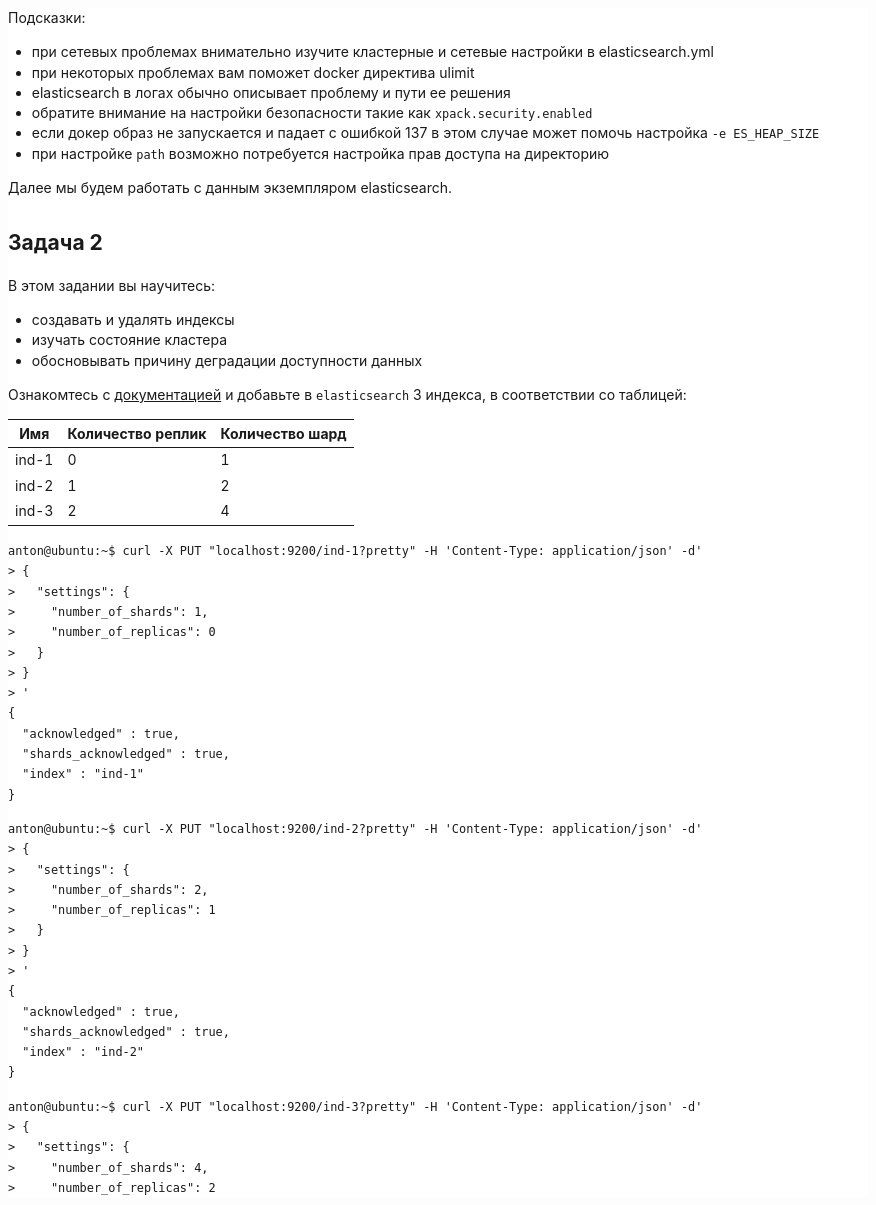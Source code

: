Подсказки:
- при сетевых проблемах внимательно изучите кластерные и сетевые настройки в elasticsearch.yml
- при некоторых проблемах вам поможет docker директива ulimit
- elasticsearch в логах обычно описывает проблему и пути ее решения
- обратите внимание на настройки безопасности такие как `xpack.security.enabled` 
- если докер образ не запускается и падает с ошибкой 137 в этом случае может помочь настройка `-e ES_HEAP_SIZE`
- при настройке `path` возможно потребуется настройка прав доступа на директорию

Далее мы будем работать с данным экземпляром elasticsearch.

## Задача 2

В этом задании вы научитесь:
- создавать и удалять индексы
- изучать состояние кластера
- обосновывать причину деградации доступности данных

Ознакомтесь с [документацией](https://www.elastic.co/guide/en/elasticsearch/reference/current/indices-create-index.html) 
и добавьте в `elasticsearch` 3 индекса, в соответствии со таблицей:

| Имя | Количество реплик | Количество шард |
|-----|-------------------|-----------------|
| ind-1| 0 | 1 |
| ind-2 | 1 | 2 |
| ind-3 | 2 | 4 |

```commandline
anton@ubuntu:~$ curl -X PUT "localhost:9200/ind-1?pretty" -H 'Content-Type: application/json' -d'
> {
>   "settings": {
>     "number_of_shards": 1,
>     "number_of_replicas": 0
>   }
> }
> '
{
  "acknowledged" : true,
  "shards_acknowledged" : true,
  "index" : "ind-1"
}
```

```commandline
anton@ubuntu:~$ curl -X PUT "localhost:9200/ind-2?pretty" -H 'Content-Type: application/json' -d'
> {
>   "settings": {
>     "number_of_shards": 2,
>     "number_of_replicas": 1
>   }
> }
> '
{
  "acknowledged" : true,
  "shards_acknowledged" : true,
  "index" : "ind-2"
}
```
```commandline
anton@ubuntu:~$ curl -X PUT "localhost:9200/ind-3?pretty" -H 'Content-Type: application/json' -d'
> {
>   "settings": {
>     "number_of_shards": 4,
>     "number_of_replicas": 2
```